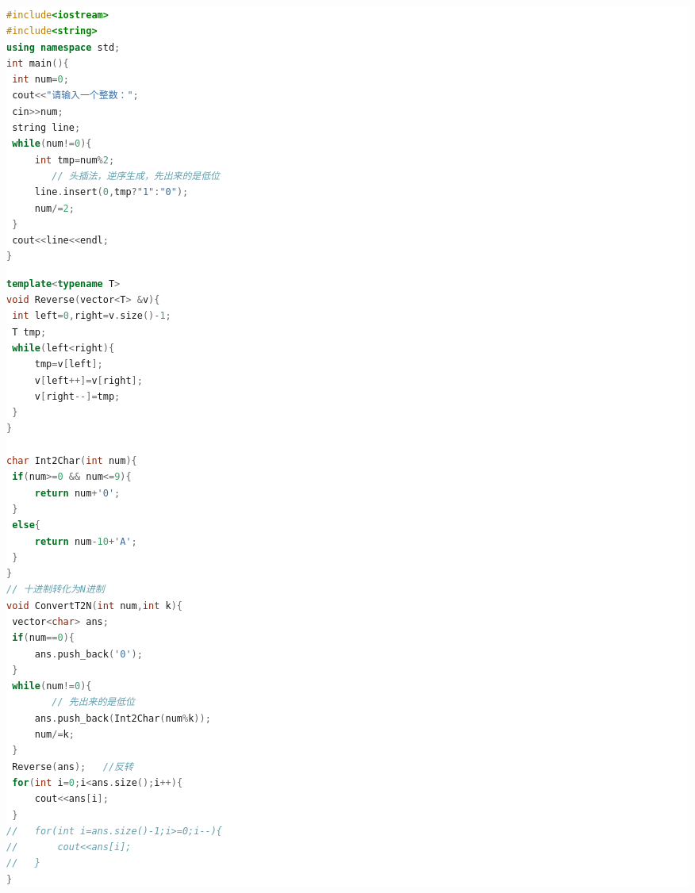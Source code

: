    

   ```c++
   #include<iostream>
   #include<string>
   using namespace std;
   int main(){
   	int num=0;	
   	cout<<"请输入一个整数：";
   	cin>>num;
   	string line;
   	while(num!=0){
   		int tmp=num%2;
           // 头插法，逆序生成，先出来的是低位
   		line.insert(0,tmp?"1":"0"); 
   		num/=2;
   	}
   	cout<<line<<endl;
   }
   ```

   

   ```c++
   template<typename T>
   void Reverse(vector<T> &v){
   	int left=0,right=v.size()-1;
   	T tmp;
   	while(left<right){
   		tmp=v[left];
   		v[left++]=v[right];
   		v[right--]=tmp;
   	}
   } 
   
   char Int2Char(int num){
   	if(num>=0 && num<=9){
   		return num+'0';
   	}
   	else{
   		return num-10+'A';
   	}
   }
   // 十进制转化为N进制
   void ConvertT2N(int num,int k){
   	vector<char> ans;
   	if(num==0){
   		ans.push_back('0');
   	}
   	while(num!=0){
           // 先出来的是低位
   		ans.push_back(Int2Char(num%k));
   		num/=k;
   	}
   	Reverse(ans);	//反转
   	for(int i=0;i<ans.size();i++){
   		cout<<ans[i];
   	}
   //	for(int i=ans.size()-1;i>=0;i--){
   //		cout<<ans[i];
   //	}
   }
   ```
